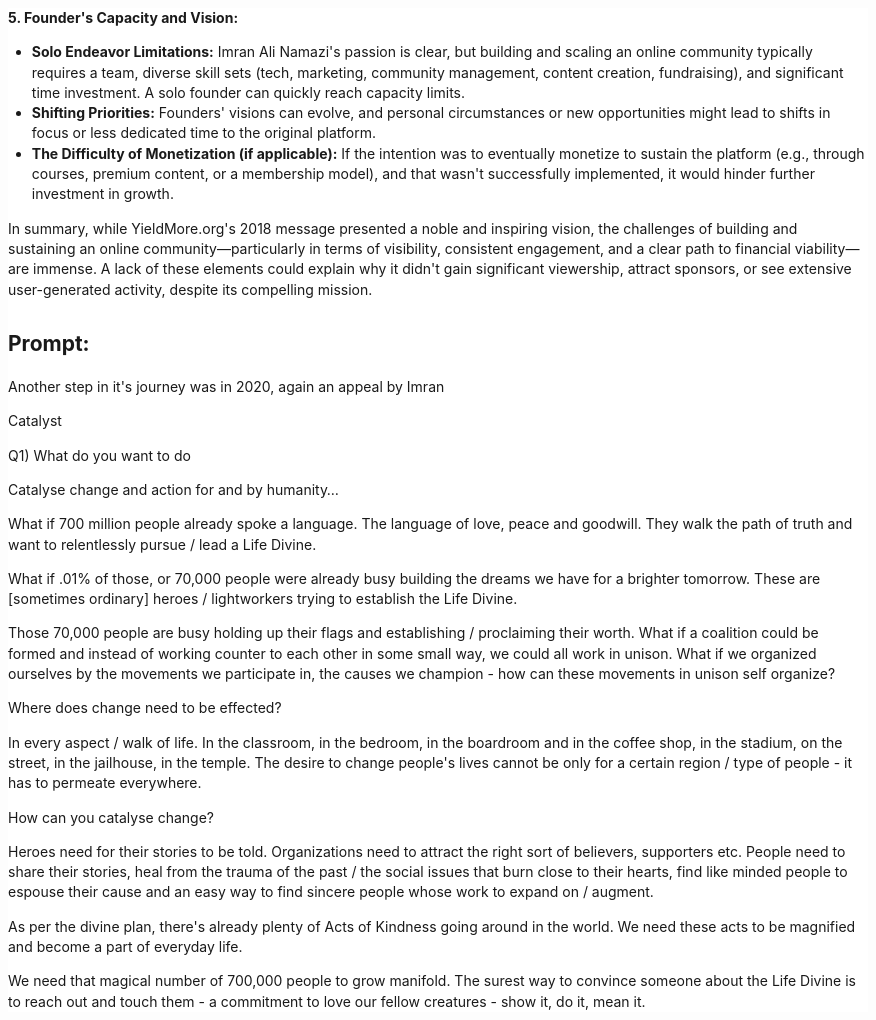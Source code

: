 **5\. Founder's Capacity and Vision:**

*   **Solo Endeavor Limitations:** Imran Ali Namazi's passion is clear, but building and scaling an online community typically requires a team, diverse skill sets (tech, marketing, community management, content creation, fundraising), and significant time investment. A solo founder can quickly reach capacity limits.
*   **Shifting Priorities:** Founders' visions can evolve, and personal circumstances or new opportunities might lead to shifts in focus or less dedicated time to the original platform.
*   **The Difficulty of Monetization (if applicable):** If the intention was to eventually monetize to sustain the platform (e.g., through courses, premium content, or a membership model), and that wasn't successfully implemented, it would hinder further investment in growth.

In summary, while YieldMore.org's 2018 message presented a noble and inspiring vision, the challenges of building and sustaining an online community—particularly in terms of visibility, consistent engagement, and a clear path to financial viability—are immense. A lack of these elements could explain why it didn't gain significant viewership, attract sponsors, or see extensive user-generated activity, despite its compelling mission.

## Prompt:
Another step in it's journey was in 2020, again an appeal by Imran

Catalyst

Q1) What do you want to do

Catalyse change and action for and by humanity…

What if 700 million people already spoke a language. The language of love, peace and goodwill. They walk the path of truth and want to relentlessly pursue / lead a Life Divine.

What if .01% of those, or 70,000 people were already busy building the dreams we have for a brighter tomorrow. These are \[sometimes ordinary\] heroes / lightworkers trying to establish the Life Divine.

Those 70,000 people are busy holding up their flags and establishing / proclaiming their worth. What if a coalition could be formed and instead of working counter to each other in some small way, we could all work in unison. What if we organized ourselves by the movements we participate in, the causes we champion - how can these movements in unison self organize?

Where does change need to be effected?

In every aspect / walk of life. In the classroom, in the bedroom, in the boardroom and in the coffee shop, in the stadium, on the street, in the jailhouse, in the temple. The desire to change people's lives cannot be only for a certain region / type of people - it has to permeate everywhere.

How can you catalyse change?

Heroes need for their stories to be told. Organizations need to attract the right sort of believers, supporters etc. People need to share their stories, heal from the trauma of the past / the social issues that burn close to their hearts, find like minded people to espouse their cause and an easy way to find sincere people whose work to expand on / augment.

As per the divine plan, there's already plenty of Acts of Kindness going around in the world. We need these acts to be magnified and become a part of everyday life.

We need that magical number of 700,000 people to grow manifold. The surest way to convince someone about the Life Divine is to reach out and touch them - a commitment to love our fellow creatures - show it, do it, mean it.
